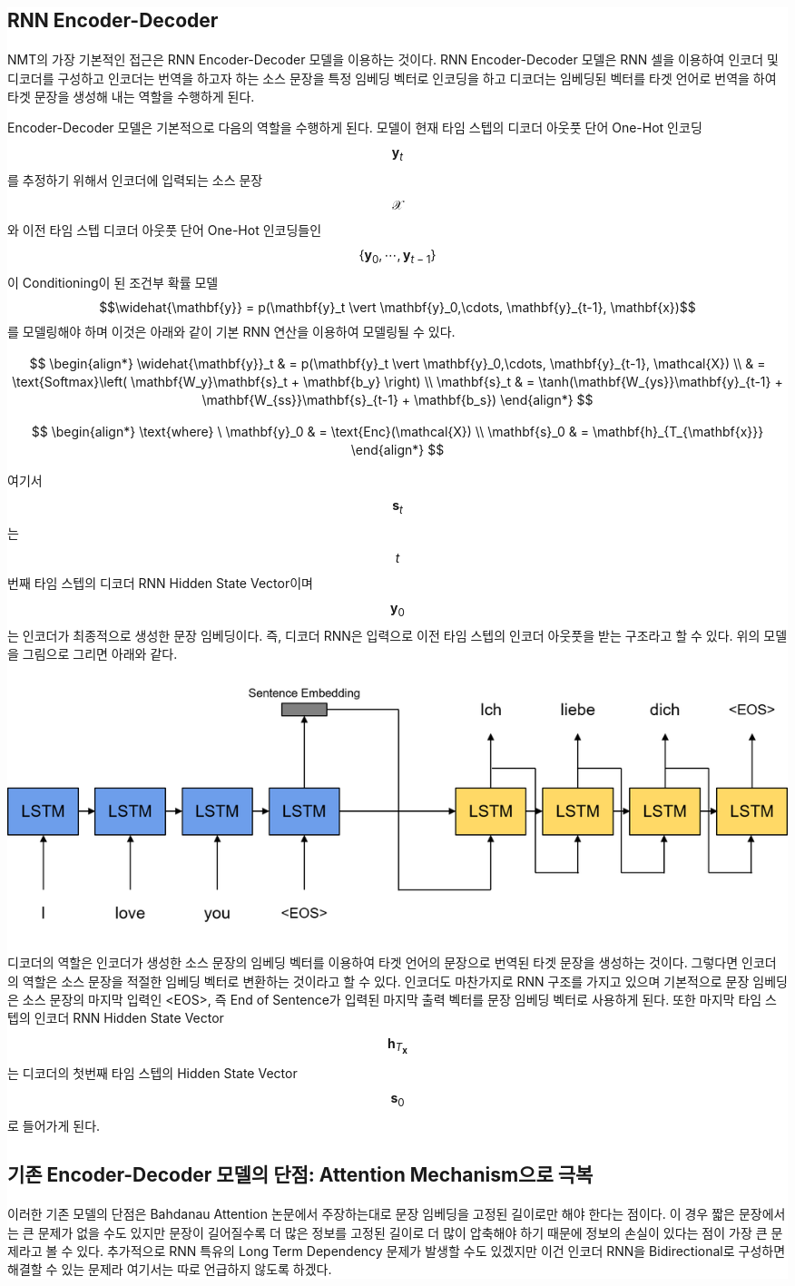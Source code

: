 ## RNN Encoder-Decoder
NMT의 가장 기본적인 접근은 RNN Encoder-Decoder 모델을 이용하는 것이다. RNN Encoder-Decoder 모델은 RNN 셀을 이용하여 인코더 및 디코더를 구성하고 인코더는 번역을 하고자 하는 소스 문장을 특정 임베딩 벡터로 인코딩을 하고 디코더는 임베딩된 벡터를 타겟 언어로 번역을 하여 타겟 문장을 생성해 내는 역할을 수행하게 된다.

Encoder-Decoder 모델은 기본적으로 다음의 역할을 수행하게 된다. 모델이 현재 타임 스텝의 디코더 아웃풋 단어 One-Hot 인코딩 $$\mathbf{y}_t$$를 추정하기 위해서 인코더에 입력되는 소스 문장 $$\mathcal{X}$$와 이전 타임 스텝 디코더 아웃풋 단어 One-Hot 인코딩들인 $$\{\mathbf{y}_0, \cdots, \mathbf{y}_{t-1}\}$$이 Conditioning이 된 조건부 확률 모델 $$\widehat{\mathbf{y}} = p(\mathbf{y}_t \vert \mathbf{y}_0,\cdots, \mathbf{y}_{t-1}, \mathbf{x})$$를 모델링해야 하며 이것은 아래와 같이 기본 RNN 연산을 이용하여 모델링될 수 있다.

$$
\begin{align*}
\widehat{\mathbf{y}}_t
& = p(\mathbf{y}_t \vert \mathbf{y}_0,\cdots, \mathbf{y}_{t-1}, \mathcal{X}) \\
& = \text{Softmax}\left( \mathbf{W_y}\mathbf{s}_t + \mathbf{b_y} \right) \\
\mathbf{s}_t
& = \tanh(\mathbf{W_{ys}}\mathbf{y}_{t-1} + \mathbf{W_{ss}}\mathbf{s}_{t-1} + \mathbf{b_s})
\end{align*}
$$

$$
\begin{align*}
\text{where} \
\mathbf{y}_0 & = \text{Enc}(\mathcal{X}) \\
\mathbf{s}_0 & = \mathbf{h}_{T_{\mathbf{x}}}
\end{align*}
$$

여기서 $$\mathbf{s}_t$$는 $$t$$번째 타임 스텝의 디코더 RNN Hidden State Vector이며 $$\mathbf{y}_0$$는 인코더가 최종적으로 생성한 문장 임베딩이다. 즉, 디코더 RNN은 입력으로 이전 타임 스텝의 인코더 아웃풋을 받는 구조라고 할 수 있다. 위의 모델을 그림으로 그리면 아래와 같다.

![](/assets/img/2019-01-22-bahdanau-attention/03.png)

디코더의 역할은 인코더가 생성한 소스 문장의 임베딩 벡터를 이용하여 타겟 언어의 문장으로 번역된 타겟 문장을 생성하는 것이다. 그렇다면 인코더의 역할은 소스 문장을 적절한 임베딩 벡터로 변환하는 것이라고 할 수 있다. 인코더도 마찬가지로 RNN 구조를 가지고 있으며 기본적으로 문장 임베딩은 소스 문장의 마지막 입력인 \<EOS\>, 즉 End of Sentence가 입력된 마지막 출력 벡터를 문장 임베딩 벡터로 사용하게 된다. 또한 마지막 타임 스텝의 인코더 RNN Hidden State Vector $$\mathbf{h}_{T_{\mathbf{x}}}$$는 디코더의 첫번째 타임 스텝의 Hidden State Vector $$\mathbf{s}_0$$로 들어가게 된다.
  
## 기존 Encoder-Decoder 모델의 단점: Attention Mechanism으로 극복
이러한 기존 모델의 단점은 Bahdanau Attention 논문에서 주장하는대로 문장 임베딩을 고정된 길이로만 해야 한다는 점이다. 이 경우 짧은 문장에서는 큰 문제가 없을 수도 있지만 문장이 길어질수록 더 많은 정보를 고정된 길이로 더 많이 압축해야 하기 때문에 정보의 손실이 있다는 점이 가장 큰 문제라고 볼 수 있다. 추가적으로 RNN 특유의 Long Term Dependency 문제가 발생할 수도 있겠지만 이건 인코더 RNN을 Bidirectional로 구성하면 해결할 수 있는 문제라 여기서는 따로 언급하지 않도록 하겠다.
